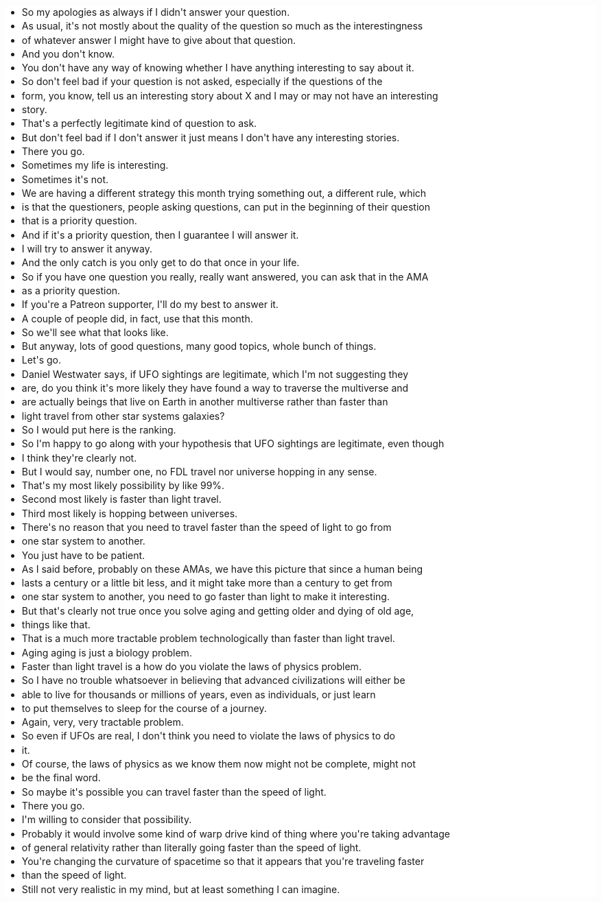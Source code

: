 *  So my apologies as always if I didn't answer your question.
*  As usual, it's not mostly about the quality of the question so much as the interestingness
*  of whatever answer I might have to give about that question.
*  And you don't know.
*  You don't have any way of knowing whether I have anything interesting to say about it.
*  So don't feel bad if your question is not asked, especially if the questions of the
*  form, you know, tell us an interesting story about X and I may or may not have an interesting
*  story.
*  That's a perfectly legitimate kind of question to ask.
*  But don't feel bad if I don't answer it just means I don't have any interesting stories.
*  There you go.
*  Sometimes my life is interesting.
*  Sometimes it's not.
*  We are having a different strategy this month trying something out, a different rule, which
*  is that the questioners, people asking questions, can put in the beginning of their question
*  that is a priority question.
*  And if it's a priority question, then I guarantee I will answer it.
*  I will try to answer it anyway.
*  And the only catch is you only get to do that once in your life.
*  So if you have one question you really, really want answered, you can ask that in the AMA
*  as a priority question.
*  If you're a Patreon supporter, I'll do my best to answer it.
*  A couple of people did, in fact, use that this month.
*  So we'll see what that looks like.
*  But anyway, lots of good questions, many good topics, whole bunch of things.
*  Let's go.
*  Daniel Westwater says, if UFO sightings are legitimate, which I'm not suggesting they
*  are, do you think it's more likely they have found a way to traverse the multiverse and
*  are actually beings that live on Earth in another multiverse rather than faster than
*  light travel from other star systems galaxies?
*  So I would put here is the ranking.
*  So I'm happy to go along with your hypothesis that UFO sightings are legitimate, even though
*  I think they're clearly not.
*  But I would say, number one, no FDL travel nor universe hopping in any sense.
*  That's my most likely possibility by like 99%.
*  Second most likely is faster than light travel.
*  Third most likely is hopping between universes.
*  There's no reason that you need to travel faster than the speed of light to go from
*  one star system to another.
*  You just have to be patient.
*  As I said before, probably on these AMAs, we have this picture that since a human being
*  lasts a century or a little bit less, and it might take more than a century to get from
*  one star system to another, you need to go faster than light to make it interesting.
*  But that's clearly not true once you solve aging and getting older and dying of old age,
*  things like that.
*  That is a much more tractable problem technologically than faster than light travel.
*  Aging aging is just a biology problem.
*  Faster than light travel is a how do you violate the laws of physics problem.
*  So I have no trouble whatsoever in believing that advanced civilizations will either be
*  able to live for thousands or millions of years, even as individuals, or just learn
*  to put themselves to sleep for the course of a journey.
*  Again, very, very tractable problem.
*  So even if UFOs are real, I don't think you need to violate the laws of physics to do
*  it.
*  Of course, the laws of physics as we know them now might not be complete, might not
*  be the final word.
*  So maybe it's possible you can travel faster than the speed of light.
*  There you go.
*  I'm willing to consider that possibility.
*  Probably it would involve some kind of warp drive kind of thing where you're taking advantage
*  of general relativity rather than literally going faster than the speed of light.
*  You're changing the curvature of spacetime so that it appears that you're traveling faster
*  than the speed of light.
*  Still not very realistic in my mind, but at least something I can imagine.